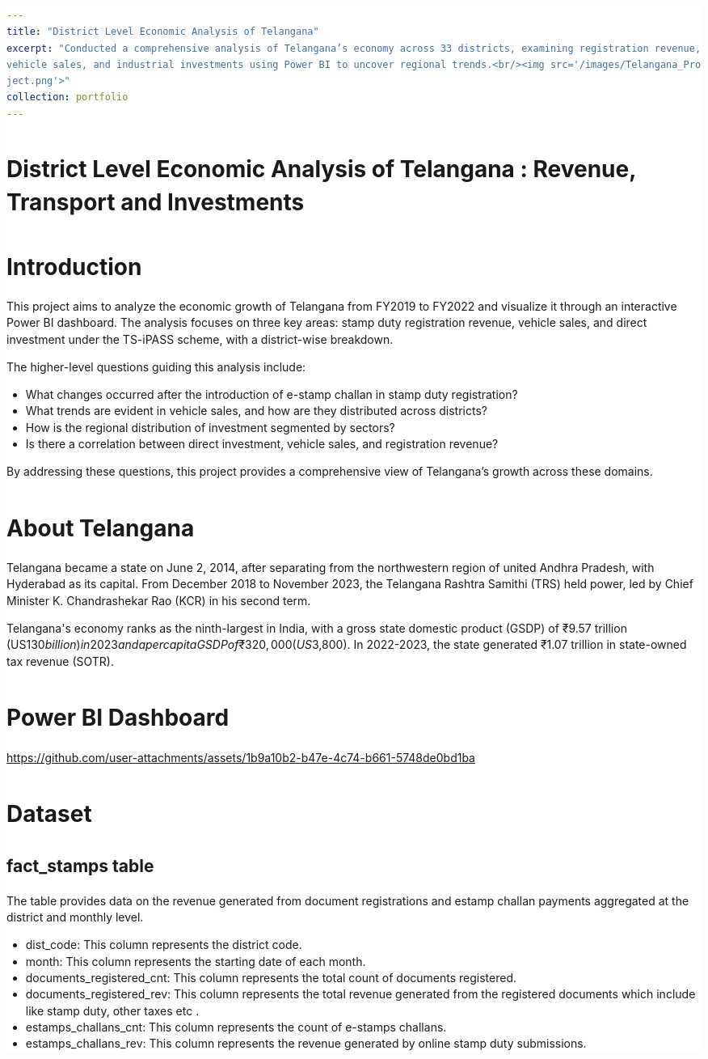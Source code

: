 ```yaml
---
title: "District Level Economic Analysis of Telangana"
excerpt: "Conducted a comprehensive analysis of Telangana’s economy across 33 districts, examining registration revenue, vehicle sales, and industrial investments using Power BI to uncover regional trends.<br/><img src='/images/Telangana_Project.png'>"
collection: portfolio
---
```


# District Level Economic Analysis of Telangana : Revenue, Transport and Investments

# Introduction
This project aims to analyze the economic growth of Telangana from FY2019 to FY2022 and visualize it through an interactive Power BI dashboard. The analysis focuses on three key areas: stamp duty registration revenue, vehicle sales, and direct investment under the TS-iPASS scheme, with a district-wise breakdown.

The higher-level questions guiding this analysis include:

- What changes occurred after the introduction of e-stamp challan in stamp duty registration?
- What trends are evident in vehicle sales, and how are they distributed across districts?
- How is the regional distribution of investment segmented by sectors?
- Is there a correlation between direct investment, vehicle sales, and registration revenue?

By addressing these questions, this project provides a comprehensive view of Telangana’s growth across these domains.

# About Telangana
Telangana became a state on June 2, 2014, after separating from the northwestern region of united Andhra Pradesh, with Hyderabad as its capital. From December 2018 to November 2023, the Telangana Rashtra Samithi (TRS) held power, led by Chief Minister K. Chandrashekar Rao (KCR) in his second term.

Telangana's economy ranks as the ninth-largest in India, with a gross state domestic product (GSDP) of ₹9.57 trillion (US$130 billion) in 2023 and a per capita GSDP of ₹320,000 (US$3,800). In 2022-2023, the state generated ₹1.07 trillion in state-owned tax revenue (SOTR).

# Power BI Dashboard 

https://github.com/user-attachments/assets/1b9a10b2-b47e-4c74-b661-5748de0bd1ba


# Dataset

## fact_stamps table
The table provides data on the revenue generated from document registrations and estamp challan payments aggregated at the district and monthly level.
- dist_code: This column represents the district code.
- month: This column represents the starting date of each month.
- documents_registered_cnt: This column represents the total count of documents registered.
- documents_registered_rev: This column represents the total revenue generated from the registered documents which include like stamp duty, other taxes etc .
- estamps_challans_cnt: This column represents the count of e-stamps challans.
- estamps_challans_rev: This column represents the revenue generated by online stamp duty submissions.
